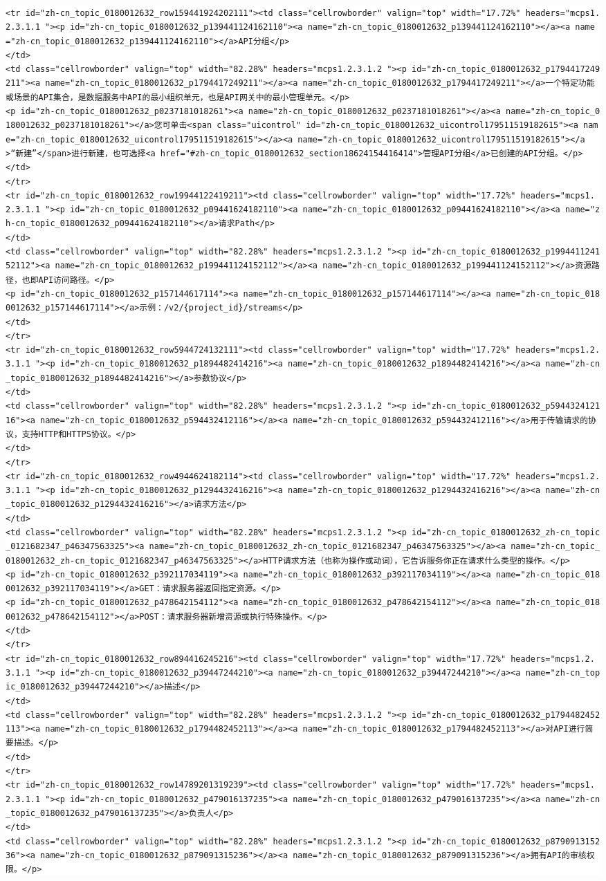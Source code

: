     <tr id="zh-cn_topic_0180012632_row159441924202111"><td class="cellrowborder" valign="top" width="17.72%" headers="mcps1.2.3.1.1 "><p id="zh-cn_topic_0180012632_p139441124162110"><a name="zh-cn_topic_0180012632_p139441124162110"></a><a name="zh-cn_topic_0180012632_p139441124162110"></a>API分组</p>
    </td>
    <td class="cellrowborder" valign="top" width="82.28%" headers="mcps1.2.3.1.2 "><p id="zh-cn_topic_0180012632_p1794417249211"><a name="zh-cn_topic_0180012632_p1794417249211"></a><a name="zh-cn_topic_0180012632_p1794417249211"></a>一个特定功能或场景的API集合，是数据服务中API的最小组织单元，也是API网关中的最小管理单元。</p>
    <p id="zh-cn_topic_0180012632_p0237181018261"><a name="zh-cn_topic_0180012632_p0237181018261"></a><a name="zh-cn_topic_0180012632_p0237181018261"></a>您可单击<span class="uicontrol" id="zh-cn_topic_0180012632_uicontrol179511519182615"><a name="zh-cn_topic_0180012632_uicontrol179511519182615"></a><a name="zh-cn_topic_0180012632_uicontrol179511519182615"></a>“新建”</span>进行新建，也可选择<a href="#zh-cn_topic_0180012632_section18624154416414">管理API分组</a>已创建的API分组。</p>
    </td>
    </tr>
    <tr id="zh-cn_topic_0180012632_row19944122419211"><td class="cellrowborder" valign="top" width="17.72%" headers="mcps1.2.3.1.1 "><p id="zh-cn_topic_0180012632_p09441624182110"><a name="zh-cn_topic_0180012632_p09441624182110"></a><a name="zh-cn_topic_0180012632_p09441624182110"></a>请求Path</p>
    </td>
    <td class="cellrowborder" valign="top" width="82.28%" headers="mcps1.2.3.1.2 "><p id="zh-cn_topic_0180012632_p199441124152112"><a name="zh-cn_topic_0180012632_p199441124152112"></a><a name="zh-cn_topic_0180012632_p199441124152112"></a>资源路径，也即API访问路径。</p>
    <p id="zh-cn_topic_0180012632_p157144617114"><a name="zh-cn_topic_0180012632_p157144617114"></a><a name="zh-cn_topic_0180012632_p157144617114"></a>示例：/v2/{project_id}/streams</p>
    </td>
    </tr>
    <tr id="zh-cn_topic_0180012632_row5944724132111"><td class="cellrowborder" valign="top" width="17.72%" headers="mcps1.2.3.1.1 "><p id="zh-cn_topic_0180012632_p1894482414216"><a name="zh-cn_topic_0180012632_p1894482414216"></a><a name="zh-cn_topic_0180012632_p1894482414216"></a>参数协议</p>
    </td>
    <td class="cellrowborder" valign="top" width="82.28%" headers="mcps1.2.3.1.2 "><p id="zh-cn_topic_0180012632_p594432412116"><a name="zh-cn_topic_0180012632_p594432412116"></a><a name="zh-cn_topic_0180012632_p594432412116"></a>用于传输请求的协议，支持HTTP和HTTPS协议。</p>
    </td>
    </tr>
    <tr id="zh-cn_topic_0180012632_row4944624182114"><td class="cellrowborder" valign="top" width="17.72%" headers="mcps1.2.3.1.1 "><p id="zh-cn_topic_0180012632_p1294432416216"><a name="zh-cn_topic_0180012632_p1294432416216"></a><a name="zh-cn_topic_0180012632_p1294432416216"></a>请求方法</p>
    </td>
    <td class="cellrowborder" valign="top" width="82.28%" headers="mcps1.2.3.1.2 "><p id="zh-cn_topic_0180012632_zh-cn_topic_0121682347_p46347563325"><a name="zh-cn_topic_0180012632_zh-cn_topic_0121682347_p46347563325"></a><a name="zh-cn_topic_0180012632_zh-cn_topic_0121682347_p46347563325"></a>HTTP请求方法（也称为操作或动词），它告诉服务你正在请求什么类型的操作。</p>
    <p id="zh-cn_topic_0180012632_p392117034119"><a name="zh-cn_topic_0180012632_p392117034119"></a><a name="zh-cn_topic_0180012632_p392117034119"></a>GET：请求服务器返回指定资源。</p>
    <p id="zh-cn_topic_0180012632_p478642154112"><a name="zh-cn_topic_0180012632_p478642154112"></a><a name="zh-cn_topic_0180012632_p478642154112"></a>POST：请求服务器新增资源或执行特殊操作。</p>
    </td>
    </tr>
    <tr id="zh-cn_topic_0180012632_row894416245216"><td class="cellrowborder" valign="top" width="17.72%" headers="mcps1.2.3.1.1 "><p id="zh-cn_topic_0180012632_p39447244210"><a name="zh-cn_topic_0180012632_p39447244210"></a><a name="zh-cn_topic_0180012632_p39447244210"></a>描述</p>
    </td>
    <td class="cellrowborder" valign="top" width="82.28%" headers="mcps1.2.3.1.2 "><p id="zh-cn_topic_0180012632_p1794482452113"><a name="zh-cn_topic_0180012632_p1794482452113"></a><a name="zh-cn_topic_0180012632_p1794482452113"></a>对API进行简要描述。</p>
    </td>
    </tr>
    <tr id="zh-cn_topic_0180012632_row14789201319239"><td class="cellrowborder" valign="top" width="17.72%" headers="mcps1.2.3.1.1 "><p id="zh-cn_topic_0180012632_p479016137235"><a name="zh-cn_topic_0180012632_p479016137235"></a><a name="zh-cn_topic_0180012632_p479016137235"></a>负责人</p>
    </td>
    <td class="cellrowborder" valign="top" width="82.28%" headers="mcps1.2.3.1.2 "><p id="zh-cn_topic_0180012632_p879091315236"><a name="zh-cn_topic_0180012632_p879091315236"></a><a name="zh-cn_topic_0180012632_p879091315236"></a>拥有API的审核权限。</p>